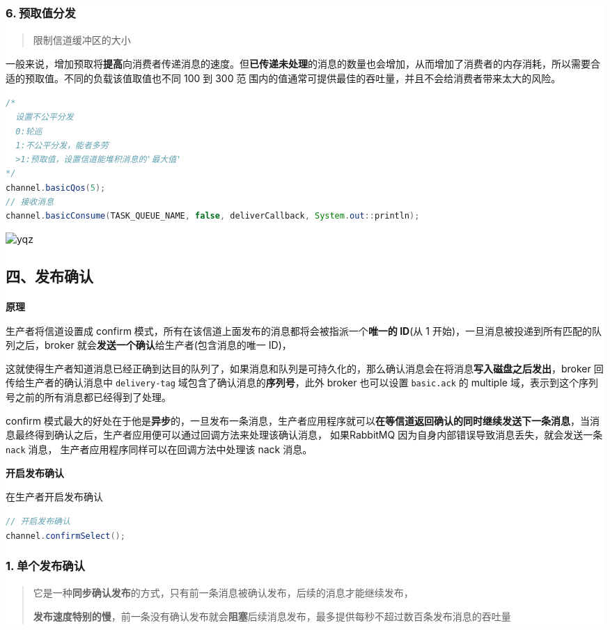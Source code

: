 

### 6. 预取值分发

> 限制信道缓冲区的大小



一般来说，增加预取将**提高**向消费者传递消息的速度。但**已传递未处理**的消息的数量也会增加，从而增加了消费者的内存消耗，所以需要合适的预取值。不同的负载该值取值也不同 100 到 300 范 围内的值通常可提供最佳的吞吐量，并且不会给消费者带来太大的风险。



```Java
/*
  设置不公平分发
  0:轮巡
  1:不公平分发，能者多劳
  >1:预取值，设置信道能堆积消息的'最大值'
*/
channel.basicQos(5);
// 接收消息
channel.basicConsume(TASK_QUEUE_NAME, false, deliverCallback, System.out::println);
```

![yqz](https://s2.loli.net/2023/12/08/cSJW2eAH8vqfUla.png)



## 四、发布确认



**原理**

生产者将信道设置成 confirm 模式，所有在该信道上面发布的消息都将会被指派一个**唯一的 ID**(从 1 开始)，一旦消息被投递到所有匹配的队列之后，broker 就会**发送一个确认**给生产者(包含消息的唯一 ID)，

这就使得生产者知道消息已经正确到达目的队列了，如果消息和队列是可持久化的，那么确认消息会在将消息**写入磁盘之后发出**，broker 回传给生产者的确认消息中 `delivery-tag` 域包含了确认消息的**序列号**，此外 broker 也可以设置 `basic.ack` 的 multiple 域，表示到这个序列号之前的所有消息都已经得到了处理。

confirm 模式最大的好处在于他是**异步**的，一旦发布一条消息，生产者应用程序就可以**在等信道返回确认的同时继续发送下一条消息**，当消息最终得到确认之后，生产者应用便可以通过回调方法来处理该确认消息，
如果RabbitMQ 因为自身内部错误导致消息丢失，就会发送一条 `nack` 消息， 生产者应用程序同样可以在回调方法中处理该 nack 消息。



**开启发布确认**

在生产者开启发布确认

```Java
// 开启发布确认
channel.confirmSelect();
```



### 1. 单个发布确认

> 它是一种**同步确认发布**的方式，只有前一条消息被确认发布，后续的消息才能继续发布，
>
> **发布速度特别的慢**，前一条没有确认发布就会**阻塞**后续消息发布，最多提供每秒不超过数百条发布消息的吞吐量
